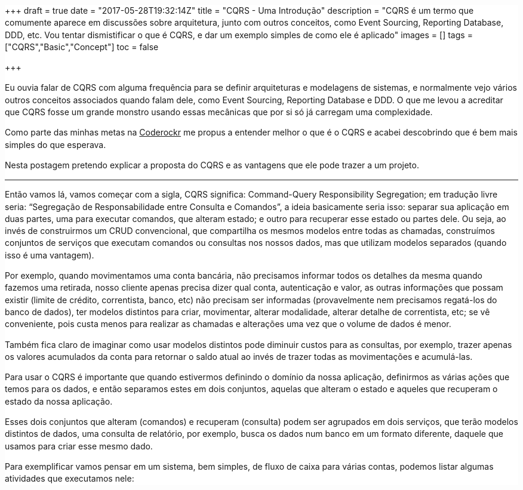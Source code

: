 +++
draft = true
date = "2017-05-28T19:32:14Z"
title = "CQRS - Uma Introdução"
description = "CQRS é um termo que comumente aparece em discussões sobre arquitetura, junto com outros conceitos, como Event Sourcing, Reporting Database, DDD, etc. Vou tentar dismistificar o que é CQRS, e dar um exemplo simples de como ele é aplicado"
images = []
tags = ["CQRS","Basic","Concept"]
toc = false

+++



Eu ouvia falar  de CQRS com alguma frequência para se definir arquiteturas e modelagens de sistemas, e normalmente vejo vários outros conceitos associados quando falam dele, como Event Sourcing, Reporting Database e DDD. O que me levou a acreditar que CQRS fosse um grande monstro usando essas mecânicas que por si só já carregam uma complexidade.

Como parte das minhas metas na [Coderockr](http://blog.coderockr.com) me propus a entender melhor o que é o CQRS e acabei descobrindo que é bem mais simples do que esperava. 

Nesta postagem pretendo explicar a proposta do CQRS e as vantagens que ele pode trazer a um projeto.

* * *

Então vamos lá, vamos começar com a sigla, CQRS  significa: Command-Query Responsibility Segregation; em tradução livre seria: “Segregação de Responsabilidade entre Consulta e Comandos”, a ideia basicamente seria isso: separar sua aplicação em duas partes, uma para executar comandos, que alteram estado; e outro para recuperar esse estado ou partes dele. Ou seja, ao invés de construirmos um CRUD convencional, que compartilha os mesmos modelos entre todas as chamadas, construímos conjuntos de serviços que executam comandos ou consultas nos nossos dados, mas que utilizam modelos separados (quando isso é uma vantagem).

Por exemplo, quando movimentamos uma conta bancária, não precisamos informar todos os detalhes da mesma quando fazemos uma retirada, nosso cliente apenas precisa dizer qual conta, autenticação e valor, as outras informações que possam existir (limite de crédito, correntista, banco, etc) não precisam ser informadas (provavelmente nem precisamos regatá-los do banco de dados), ter modelos distintos para criar, movimentar, alterar modalidade, alterar detalhe de correntista, etc; se vê conveniente, pois custa menos para realizar as chamadas e alterações uma vez que o volume de dados é menor.

Também fica claro de imaginar como usar modelos distintos pode diminuir custos para as consultas, por exemplo, trazer apenas os valores acumulados da conta para retornar o saldo atual ao invés de trazer todas as movimentações e acumulá-las.

Para usar o CQRS é importante que quando estivermos definindo o domínio da nossa aplicação, definirmos as várias ações que temos para os dados, e então separamos estes em dois conjuntos, aquelas que alteram o estado e aqueles que recuperam o estado da nossa aplicação.

Esses dois conjuntos que alteram (comandos) e recuperam (consulta) podem ser agrupados em dois serviços, que terão modelos distintos de dados, uma consulta de relatório, por exemplo, busca os dados num banco em um formato diferente, daquele que usamos para criar esse mesmo dado.

Para exemplificar vamos pensar em um sistema, bem simples, de fluxo de caixa para várias contas, podemos listar algumas atividades que executamos nele:
